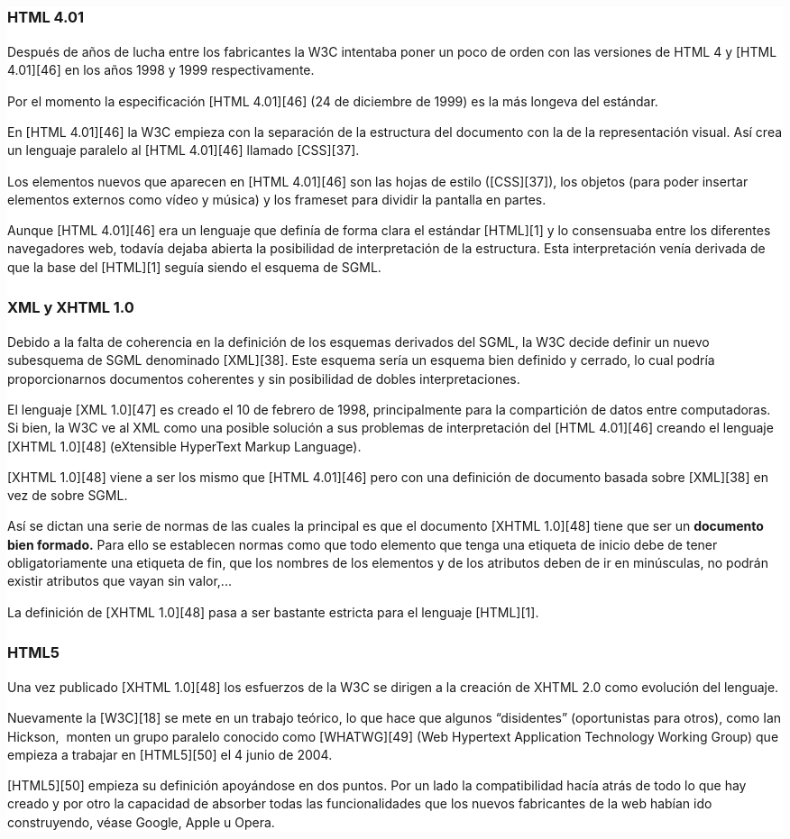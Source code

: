 ### HTML 4.01

Después de años de lucha entre los fabricantes la W3C intentaba poner un poco de orden con las versiones de HTML 4 y [HTML 4.01][46] en los años 1998 y 1999 respectivamente.

Por el momento la especificación [HTML 4.01][46] (24 de diciembre de 1999) es la más longeva del estándar.

En [HTML 4.01][46] la W3C empieza con la separación de la estructura del documento con la de la representación visual. Así crea un lenguaje paralelo al [HTML 4.01][46] llamado [CSS][37].

Los elementos nuevos que aparecen en [HTML 4.01][46] son las hojas de estilo ([CSS][37]), los objetos (para poder insertar elementos externos como vídeo y música) y los frameset para dividir la pantalla en partes.

Aunque [HTML 4.01][46] era un lenguaje que definía de forma clara el estándar [HTML][1] y lo consensuaba entre los diferentes navegadores web, todavía dejaba abierta la posibilidad de interpretación de la estructura. Esta interpretación venía derivada de que la base del [HTML][1] seguía siendo el esquema de SGML.

### XML y XHTML 1.0

Debido a la falta de coherencia en la definición de los esquemas derivados del SGML, la W3C decide definir un nuevo subesquema de SGML denominado [XML][38]. Este esquema sería un esquema bien definido y cerrado, lo cual podría proporcionarnos documentos coherentes y sin posibilidad de dobles interpretaciones.

El lenguaje [XML 1.0][47] es creado el 10 de febrero de 1998, principalmente para la compartición de datos entre computadoras. Si bien, la W3C ve al XML como una posible solución a sus problemas de interpretación del [HTML 4.01][46] creando el lenguaje [XHTML 1.0][48] (eXtensible HyperText Markup Language).

[XHTML 1.0][48] viene a ser los mismo que [HTML 4.01][46] pero con una definición de documento basada sobre [XML][38] en vez de sobre SGML.

Así se dictan una serie de normas de las cuales la principal es que el documento [XHTML 1.0][48] tiene que ser un **documento bien formado.** Para ello se establecen normas como que todo elemento que tenga una etiqueta de inicio debe de tener obligatoriamente una etiqueta de fin, que los nombres de los elementos y de los atributos deben de ir en minúsculas, no podrán existir atributos que vayan sin valor,...

La definición de [XHTML 1.0][48] pasa a ser bastante estricta para el lenguaje [HTML][1].

### HTML5

Una vez publicado [XHTML 1.0][48] los esfuerzos de la W3C se dirigen a la creación de XHTML 2.0 como evolución del lenguaje.

Nuevamente la [W3C][18] se mete en un trabajo teórico, lo que hace que algunos “disidentes” (oportunistas para otros), como Ian Hickson,  monten un grupo paralelo conocido como [WHATWG][49] (Web Hypertext Application Technology Working Group) que empieza a trabajar en [HTML5][50] el 4 junio de 2004.

[HTML5][50] empieza su definición apoyándose en dos puntos. Por un lado la compatibilidad hacía atrás de todo lo que hay creado y por otro la capacidad de absorber todas las funcionalidades que los nuevos fabricantes de la web habían ido construyendo, véase Google, Apple u Opera.
